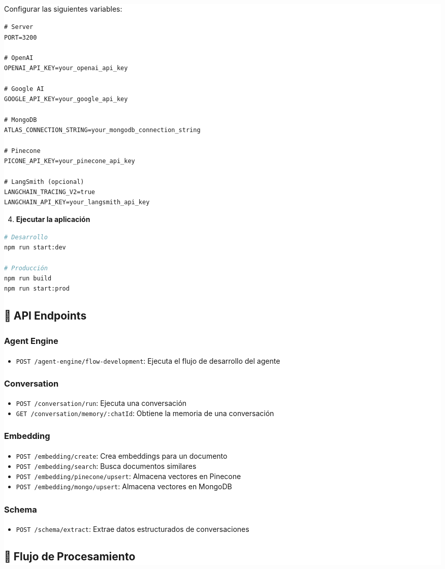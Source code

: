 Configurar las siguientes variables:
```env
# Server
PORT=3200

# OpenAI
OPENAI_API_KEY=your_openai_api_key

# Google AI
GOOGLE_API_KEY=your_google_api_key

# MongoDB
ATLAS_CONNECTION_STRING=your_mongodb_connection_string

# Pinecone
PICONE_API_KEY=your_pinecone_api_key

# LangSmith (opcional)
LANGCHAIN_TRACING_V2=true
LANGCHAIN_API_KEY=your_langsmith_api_key
```

4. **Ejecutar la aplicación**
```bash
# Desarrollo
npm run start:dev

# Producción
npm run build
npm run start:prod
```

## 📖 API Endpoints

### Agent Engine
- `POST /agent-engine/flow-development`: Ejecuta el flujo de desarrollo del agente

### Conversation
- `POST /conversation/run`: Ejecuta una conversación
- `GET /conversation/memory/:chatId`: Obtiene la memoria de una conversación

### Embedding
- `POST /embedding/create`: Crea embeddings para un documento
- `POST /embedding/search`: Busca documentos similares
- `POST /embedding/pinecone/upsert`: Almacena vectores en Pinecone
- `POST /embedding/mongo/upsert`: Almacena vectores en MongoDB

### Schema
- `POST /schema/extract`: Extrae datos estructurados de conversaciones

## 🔄 Flujo de Procesamiento
